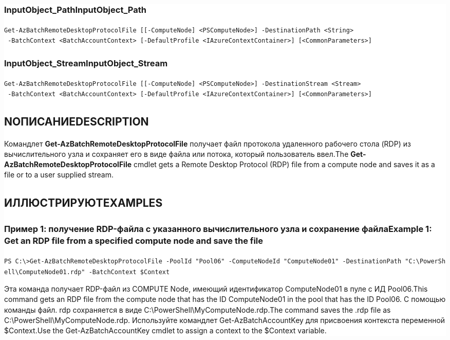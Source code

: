 ### <span data-ttu-id="31ae9-107">InputObject_Path</span><span class="sxs-lookup"><span data-stu-id="31ae9-107">InputObject_Path</span></span>
```
Get-AzBatchRemoteDesktopProtocolFile [[-ComputeNode] <PSComputeNode>] -DestinationPath <String>
 -BatchContext <BatchAccountContext> [-DefaultProfile <IAzureContextContainer>] [<CommonParameters>]
```

### <span data-ttu-id="31ae9-108">InputObject_Stream</span><span class="sxs-lookup"><span data-stu-id="31ae9-108">InputObject_Stream</span></span>
```
Get-AzBatchRemoteDesktopProtocolFile [[-ComputeNode] <PSComputeNode>] -DestinationStream <Stream>
 -BatchContext <BatchAccountContext> [-DefaultProfile <IAzureContextContainer>] [<CommonParameters>]
```

## <span data-ttu-id="31ae9-109">NОПИСАНИЕ</span><span class="sxs-lookup"><span data-stu-id="31ae9-109">DESCRIPTION</span></span>
<span data-ttu-id="31ae9-110">Командлет **Get-AzBatchRemoteDesktopProtocolFile** получает файл протокола удаленного рабочего стола (RDP) из вычислительного узла и сохраняет его в виде файла или потока, который пользователь ввел.</span><span class="sxs-lookup"><span data-stu-id="31ae9-110">The **Get-AzBatchRemoteDesktopProtocolFile** cmdlet gets a Remote Desktop Protocol (RDP) file from a compute node and saves it as a file or to a user supplied stream.</span></span>

## <span data-ttu-id="31ae9-111">ИЛЛЮСТРИРУЮТ</span><span class="sxs-lookup"><span data-stu-id="31ae9-111">EXAMPLES</span></span>

### <span data-ttu-id="31ae9-112">Пример 1: получение RDP-файла с указанного вычислительного узла и сохранение файла</span><span class="sxs-lookup"><span data-stu-id="31ae9-112">Example 1: Get an RDP file from a specified compute node and save the file</span></span>
```
PS C:\>Get-AzBatchRemoteDesktopProtocolFile -PoolId "Pool06" -ComputeNodeId "ComputeNode01" -DestinationPath "C:\PowerShell\ComputeNode01.rdp" -BatchContext $Context
```

<span data-ttu-id="31ae9-113">Эта команда получает RDP-файл из COMPUTE Node, имеющий идентификатор ComputeNode01 в пуле с ИД Pool06.</span><span class="sxs-lookup"><span data-stu-id="31ae9-113">This command gets an RDP file from the compute node that has the ID ComputeNode01 in the pool that has the ID Pool06.</span></span>
<span data-ttu-id="31ae9-114">С помощью команды файл. rdp сохраняется в виде C:\PowerShell\MyComputeNode.rdp.</span><span class="sxs-lookup"><span data-stu-id="31ae9-114">The command saves the .rdp file as C:\PowerShell\MyComputeNode.rdp.</span></span>
<span data-ttu-id="31ae9-115">Используйте командлет Get-AzBatchAccountKey для присвоения контекста переменной $Context.</span><span class="sxs-lookup"><span data-stu-id="31ae9-115">Use the Get-AzBatchAccountKey cmdlet to assign a context to the $Context variable.</span></span>
